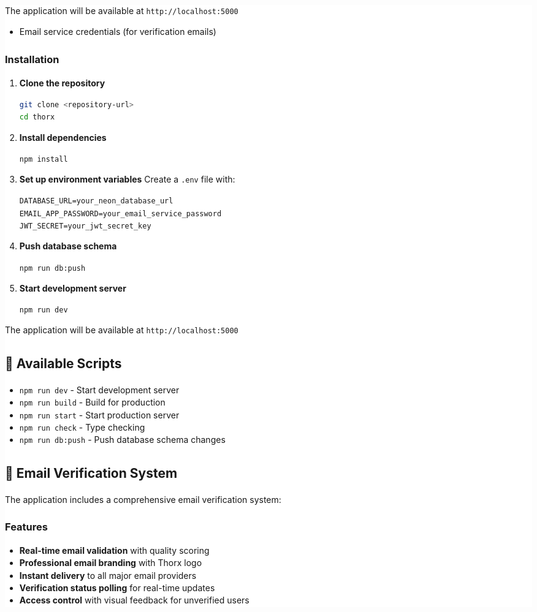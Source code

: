 The application will be available at `http://localhost:5000`
- Email service credentials (for verification emails)

### Installation

1. **Clone the repository**
   ```bash
   git clone <repository-url>
   cd thorx
   ```

2. **Install dependencies**
   ```bash
   npm install
   ```

3. **Set up environment variables**
   Create a `.env` file with:
   ```env
   DATABASE_URL=your_neon_database_url
   EMAIL_APP_PASSWORD=your_email_service_password
   JWT_SECRET=your_jwt_secret_key
   ```

4. **Push database schema**
   ```bash
   npm run db:push
   ```

5. **Start development server**
   ```bash
   npm run dev
   ```

The application will be available at `http://localhost:5000`

## 🔧 Available Scripts

- `npm run dev` - Start development server
- `npm run build` - Build for production
- `npm run start` - Start production server
- `npm run check` - Type checking
- `npm run db:push` - Push database schema changes

## 📧 Email Verification System

The application includes a comprehensive email verification system:

### Features
- **Real-time email validation** with quality scoring
- **Professional email branding** with Thorx logo
- **Instant delivery** to all major email providers
- **Verification status polling** for real-time updates
- **Access control** with visual feedback for unverified users
